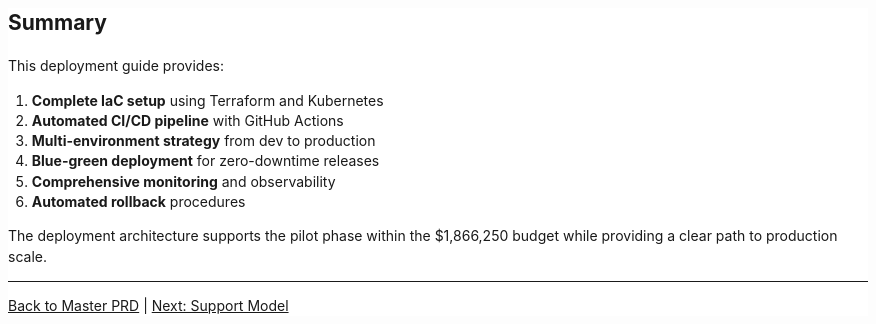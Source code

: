 
## Summary

This deployment guide provides:
1. **Complete IaC setup** using Terraform and Kubernetes
2. **Automated CI/CD pipeline** with GitHub Actions
3. **Multi-environment strategy** from dev to production
4. **Blue-green deployment** for zero-downtime releases
5. **Comprehensive monitoring** and observability
6. **Automated rollback** procedures

The deployment architecture supports the pilot phase within the $1,866,250 budget while providing a clear path to production scale.

---
[Back to Master PRD](./PRD_Master.md) | [Next: Support Model](./Appendix_H_Support_Model.md)